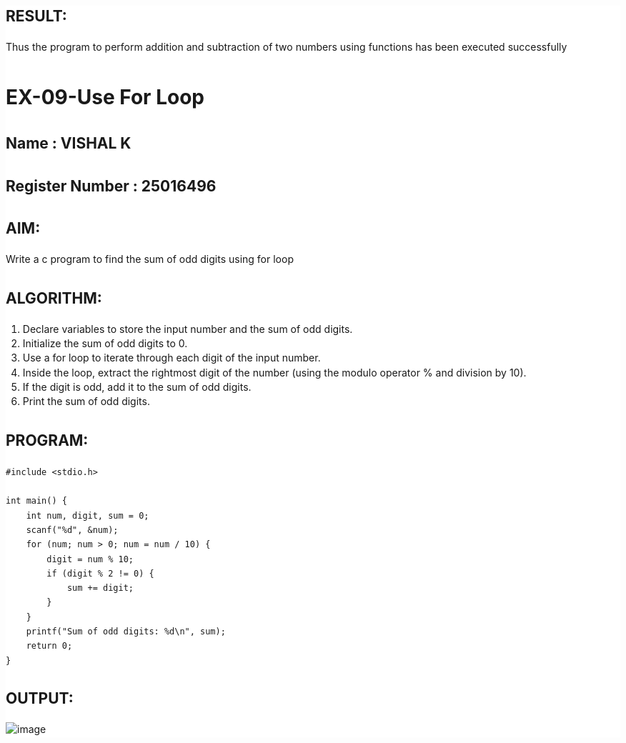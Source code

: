 

## RESULT:

Thus the program to perform addition and subtraction of two numbers using functions has been executed successfully
 

# EX-09-Use For Loop
## Name : VISHAL K
## Register Number : 25016496

## AIM:

Write a c program to find the sum of odd digits using for loop

## ALGORITHM:

1.	Declare variables to store the input number and the sum of odd digits.
2.	Initialize the sum of odd digits to 0.
3.	Use a for loop to iterate through each digit of the input number.
4.	Inside the loop, extract the rightmost digit of the number (using the modulo operator % and division by 10).
5.	If the digit is odd, add it to the sum of odd digits.
6.	Print the sum of odd digits.

## PROGRAM:
```
#include <stdio.h>

int main() {
    int num, digit, sum = 0;
    scanf("%d", &num);
    for (num; num > 0; num = num / 10) {
        digit = num % 10; 
        if (digit % 2 != 0) {
            sum += digit;
        }
    }
    printf("Sum of odd digits: %d\n", sum);
    return 0;
}
```


## OUTPUT:
<img width="1903" height="483" alt="image" src="https://github.com/user-attachments/assets/b6f3f97f-0b0e-41b1-a0a0-26b1252da046" />
